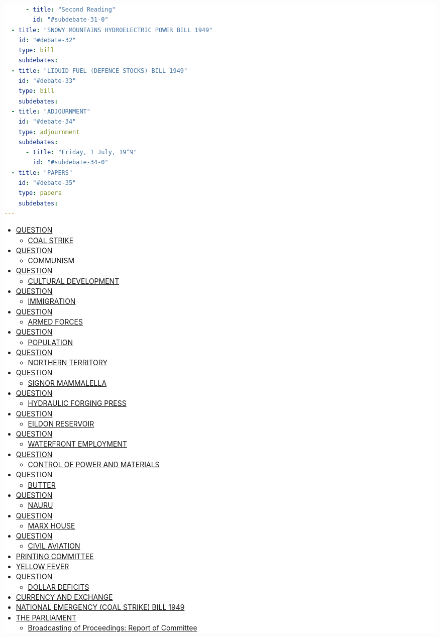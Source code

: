 ```yaml
      - title: "Second Reading"
        id: "#subdebate-31-0"
  - title: "SNOWY MOUNTAINS HYDROELECTRIC POWER BILL 1949"
    id: "#debate-32"
    type: bill
    subdebates:
  - title: "LIQUID FUEL (DEFENCE STOCKS) BILL 1949"
    id: "#debate-33"
    type: bill
    subdebates:
  - title: "ADJOURNMENT"
    id: "#debate-34"
    type: adjournment
    subdebates:
      - title: "Friday, 1 July, 19^9"
        id: "#subdebate-34-0"
  - title: "PAPERS"
    id: "#debate-35"
    type: papers
    subdebates:
---
```


* [QUESTION](#debate-0)
    * [COAL STRIKE](#subdebate-0-0)
* [QUESTION](#debate-1)
    * [COMMUNISM](#subdebate-1-0)
* [QUESTION](#debate-2)
    * [CULTURAL DEVELOPMENT](#subdebate-2-0)
* [QUESTION](#debate-3)
    * [IMMIGRATION](#subdebate-3-0)
* [QUESTION](#debate-4)
    * [ARMED FORCES](#subdebate-4-0)
* [QUESTION](#debate-5)
    * [POPULATION](#subdebate-5-0)
* [QUESTION](#debate-6)
    * [NORTHERN TERRITORY](#subdebate-6-0)
* [QUESTION](#debate-7)
    * [SIGNOR MAMMALELLA](#subdebate-7-0)
* [QUESTION](#debate-8)
    * [HYDRAULIC FORGING PRESS](#subdebate-8-0)
* [QUESTION](#debate-9)
    * [EILDON RESERVOIR](#subdebate-9-0)
* [QUESTION](#debate-10)
    * [WATERFRONT EMPLOYMENT](#subdebate-10-0)
* [QUESTION](#debate-11)
    * [CONTROL OF POWER AND MATERIALS](#subdebate-11-0)
* [QUESTION](#debate-12)
    * [BUTTER](#subdebate-12-0)
* [QUESTION](#debate-13)
    * [NAURU](#subdebate-13-0)
* [QUESTION](#debate-14)
    * [MARX HOUSE](#subdebate-14-0)
* [QUESTION](#debate-15)
    * [CIVIL AVIATION](#subdebate-15-0)
* [PRINTING COMMITTEE](#debate-16)
* [YELLOW FEVER](#debate-17)
* [QUESTION](#debate-18)
    * [DOLLAR DEFICITS](#subdebate-18-0)
* [CURRENCY AND EXCHANGE](#debate-19)
* [NATIONAL EMERGENCY (COAL STRIKE) BILL 1949](#debate-20)
* [THE PARLIAMENT](#debate-21)
    * [Broadcasting of Proceedings: Report of Committee](#subdebate-21-0)